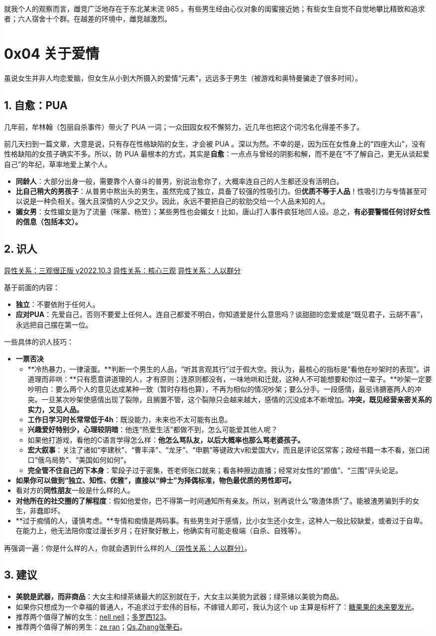 就我个人的观察而言，雌竞广泛地存在于东北某末流 985 。有些男生经由心仪对象的闺蜜接近她；有些女生自觉不自觉地攀比精致和追求者；六人宿舍十个群。在越差的环境中，雌竞越激烈。

# 0x04 关于爱情

虽说女生并非人均恋爱脑，但女生从小到大所摄入的爱情“元素”，远远多于男生（被游戏和奥特曼骗走了很多时间）。

## 1. 自愈：PUA

几年前，牟林翰（包丽自杀事件）带火了 PUA 一词；一众田园女权不懈努力，近几年也把这个词污名化得差不多了。

前几天扫到一篇文章，大意是说，只有存在性格缺陷的女生，才会被 PUA 。深以为然。不幸的是，因为压在女性身上的“四座大山”，没有性格缺陷的女孩子确实不多。所以，防 PUA 最根本的方式，其实是**自愈**：一点点与曾经的阴影和解，而不是在“不了解自己，更无从谈起爱自己”的年纪，草率地爱上某个人。

- **同龄人**：大部分出身一般，需要靠个人奋斗的普男，别说治愈你了，大概率连自己的人生都还没有活明白。
- **比自己稍大的男孩子**：从普男中熬出头的男生，虽然完成了独立，具备了较强的性吸引力。但**优质不等于人品**！性吸引力与专情甚至可以说是一种负相关。强大且深情的人少之又少。因此，永远不要把自己的软肋交给一个人品未知的人。
- **媚女男**：女性媚女是为了流量（咪蒙、杨笠）；某些男性也会媚女！比如，唐山打人事件疯狂地凹人设。总之，**有必要警惕任何讨好女性的信息（包括本文）。**

## 2. 识人

[异性关系：三观很正版 v2022.10.3]()
[异性关系：核心三观]()
[异性关系：人以群分]()

基于前面的内容：

- **独立**：不要依附于任何人。
- **应对PUA**：先爱自己，否则不要爱上任何人。连自己都爱不明白，你知道爱是什么意思吗？谈甜甜的恋爱或是“既见君子，云胡不喜”，永远把自己摆在第一位。

一些具体的识人技巧：

- **一票否决**
  - **冷热暴力，一律滚蛋。**判断一个男生的人品，“听其言观其行”过于假大空。我认为，最核心的指标是“看他在吵架时的表现”。讲道理而非哄：**只有愿意讲道理的人，才有原则；连原则都没有，一味地哄和迁就，这种人不可能想要和你过一辈子。**吵架一定要吵明白：要么两个人的意见达成某种一致（暂时存档也算），不再为相似的情况吵架；要么分手。一段感情，最忌讳搪塞两人的冲突。一旦某次吵架使感情出现了裂隙，且搁置不管，这个裂隙只会越来越大，感情的沉没成本不断增加。**冲突，既见经营亲密关系的实力，又见人品。**
  - **工作日学习时长常常低于4h**：既没能力，未来也不太可能有出息。
  - **兴趣爱好特别少，心理较阴暗**：他连“热爱生活”都做不到，怎么可能爱其他人呢？
  - 如果他打游戏，看他的C语言学得怎么样：**他怎么骂队友，以后大概率也那么骂老婆孩子。**
  - **宏大叙事**：关注了诸如“李建秋”、“曹丰泽”、“龙牙”、“申鹏”等键政大v和爱国大v，而且是评论区常客；政经书籍一本不看，张口闭口“俄乌局势”、“美国如何如何”。
  - **完全管不住自己的下本身**：荤段子过于密集，苍老师张口就来；看各种擦边直播；经常对女性的“颜值”、“三围”评头论足。
- **如果你可以做到“独立、知性、优雅”，直接以“绅士”为择偶标准，物色最优质的男性即可。**
- 看对方的**同性朋友**一般是什么样的人。
- **对他所在的社交圈的了解程度**：假如他爱你，巴不得第一时间通知所有亲友。所以，别再说什么“吸渣体质”了。能被渣男骗到手的女生，非蠢即坏。
- **过于痴情的人，谨慎考虑。**专情和痴情是两码事。有些男生对于感情，比小女生还小女生，这种人一般比较缺爱，或者过于自卑。在能力上，他无法陪你度过漫长岁月；在好聚好散上，他确实有可能走极端（自杀、自残等）。

再强调一遍：你是什么样的人，你就会遇到什么样的人[（异性关系：人以群分）]()。

## 3. 建议

- **美貌是武器，而非商品**：大女主和绿茶婊最大的区别就在于，大女主以美貌为武器；绿茶婊以美貌为商品。
- 如果你只想成为一个幸福的普通人，不追求过于宏伟的目标，不嫁错人即可，我认为这个 up 主算是标杆了：[糖果果的未来要发光](https://space.bilibili.com/20826656)。
- 推荐两个值得了解的女生：[nell nell](https://www.zhihu.com/people/nell)；[多罗西123](https://space.bilibili.com/375089647)。
- 推荐两个值得了解的男生：[ze ran](https://www.zhihu.com/people/ze.ran)；[Qs.Zhang张拳石](https://www.zhihu.com/people/quanshi.zhang)。
